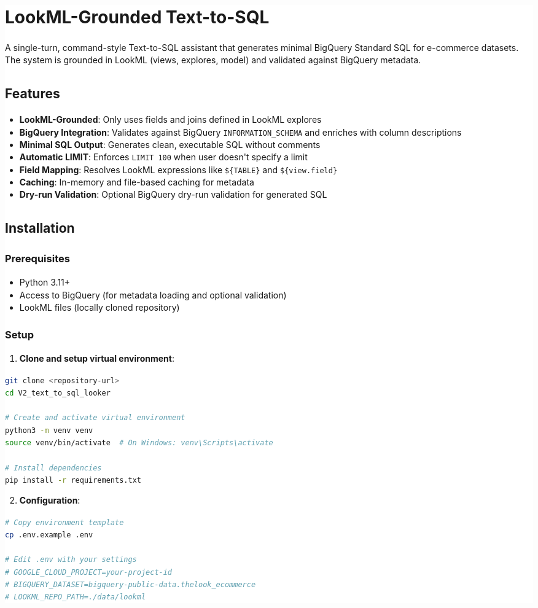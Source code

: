 # LookML-Grounded Text-to-SQL

A single-turn, command-style Text-to-SQL assistant that generates minimal BigQuery Standard SQL for e-commerce datasets. The system is grounded in LookML (views, explores, model) and validated against BigQuery metadata.

## Features

- **LookML-Grounded**: Only uses fields and joins defined in LookML explores
- **BigQuery Integration**: Validates against BigQuery `INFORMATION_SCHEMA` and enriches with column descriptions
- **Minimal SQL Output**: Generates clean, executable SQL without comments
- **Automatic LIMIT**: Enforces `LIMIT 100` when user doesn't specify a limit
- **Field Mapping**: Resolves LookML expressions like `${TABLE}` and `${view.field}`
- **Caching**: In-memory and file-based caching for metadata
- **Dry-run Validation**: Optional BigQuery dry-run validation for generated SQL

## Installation

### Prerequisites

- Python 3.11+
- Access to BigQuery (for metadata loading and optional validation)
- LookML files (locally cloned repository)

### Setup

1. **Clone and setup virtual environment**:
```bash
git clone <repository-url>
cd V2_text_to_sql_looker

# Create and activate virtual environment
python3 -m venv venv
source venv/bin/activate  # On Windows: venv\Scripts\activate

# Install dependencies
pip install -r requirements.txt
```

2. **Configuration**:
```bash
# Copy environment template
cp .env.example .env

# Edit .env with your settings
# GOOGLE_CLOUD_PROJECT=your-project-id
# BIGQUERY_DATASET=bigquery-public-data.thelook_ecommerce
# LOOKML_REPO_PATH=./data/lookml
```
